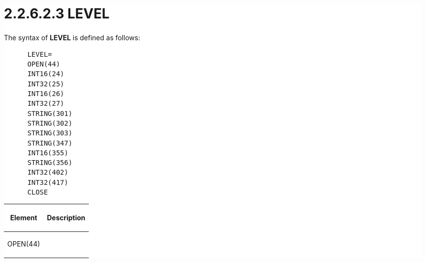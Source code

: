 <html dir="LTR" xmlns:mshelp="http://msdn.microsoft.com/mshelp" xmlns:ddue="http://ddue.schemas.microsoft.com/authoring/2003/5" xmlns:xlink="http://www.w3.org/1999/xlink" xmlns:tool="http://www.microsoft.com/tooltip">
    <head>
        <meta http-equiv="Content-Type" content="text/html; CHARSET=utf-8"></meta>
        <meta name="save" content="history"></meta>
        <title>2.2.6.2.3 LEVEL</title>
        <xml>
            <mshelp:toctitle title="2.2.6.2.3 LEVEL"></mshelp:toctitle>
            <mshelp:rltitle title="[MS-SSAS8]: LEVEL"></mshelp:rltitle>
            <mshelp:keyword index="A" term="7ef3d6a2-8a2f-426e-af18-4cde9f62eb01"></mshelp:keyword>
            <mshelp:attr name="DCSext.ContentType" value="open specification"></mshelp:attr>
            <mshelp:attr name="AssetID" value="7ef3d6a2-8a2f-426e-af18-4cde9f62eb01"></mshelp:attr>
            <mshelp:attr name="TopicType" value="kbRef"></mshelp:attr>
            <mshelp:attr name="DCSext.Title" value="[MS-SSAS8]: LEVEL" />
        </xml>
    </head>
    <body>
        <div id="header">
            <h1 class="heading">2.2.6.2.3 LEVEL</h1>
        </div>
        <div id="mainSection">
            <div id="mainBody">
                <div id="allHistory" class="saveHistory"></div>
                <div id="sectionSection0" class="section" name="collapseableSection">
                    

<p>The syntax of <b>LEVEL</b> is defined as follows:           </p>

<dl>
<dd>
<div><pre> LEVEL=
 OPEN(44)
 INT16(24)
 INT32(25) 
 INT16(26)
 INT32(27)
 STRING(301) 
 STRING(302) 
 STRING(303) 
 STRING(347) 
 INT16(355) 
 STRING(356) 
 INT32(402)
 INT32(417)
 CLOSE
</pre></div>
</dd></dl>

<table>
 <thead>
  <tr>
   <th>
   <p>Element</p>
   </th>
   <th>
   <p>Description</p>
   </th>
  </tr>
 </thead>
 <tr>
  <td>
  <p>OPEN(44)</p>
  </td>
  <td>